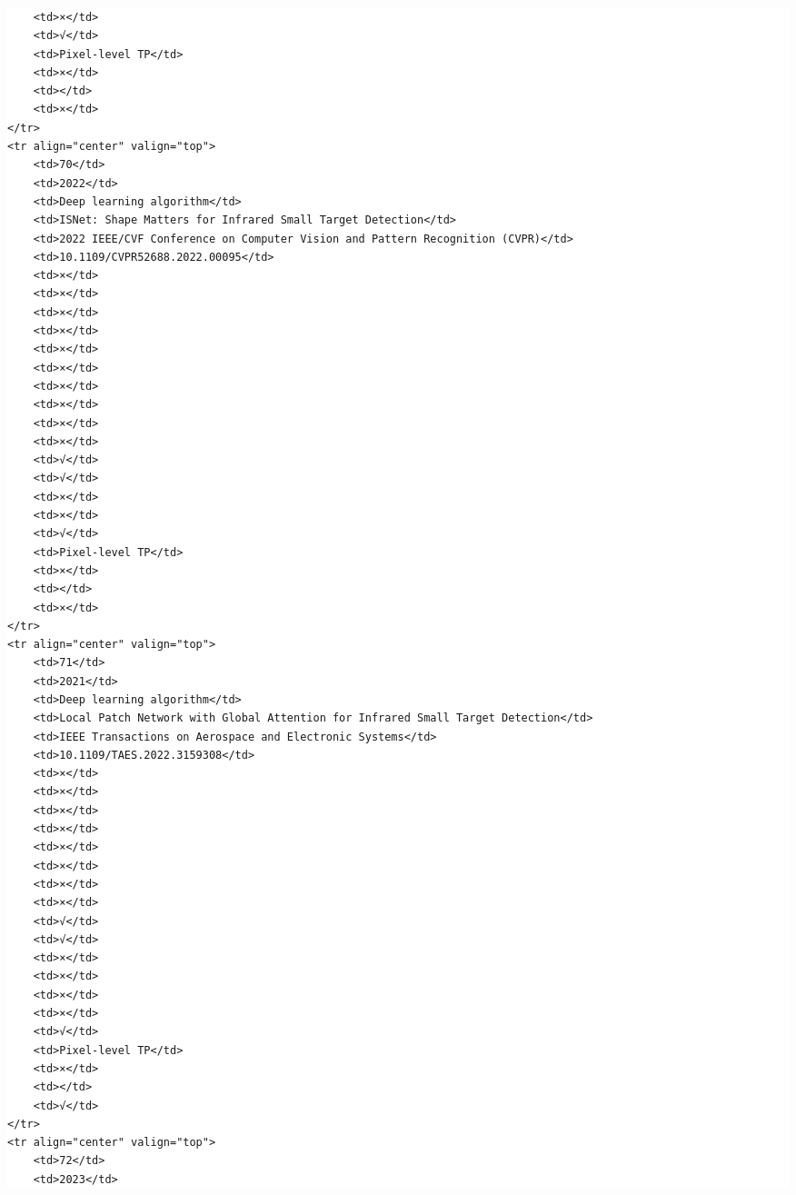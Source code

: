         <td>×</td>
        <td>√</td>
        <td>Pixel-level TP</td>
        <td>×</td>
        <td></td>
        <td>×</td>
    </tr>
    <tr align="center" valign="top">
        <td>70</td>
        <td>2022</td>
        <td>Deep learning algorithm</td>
        <td>ISNet: Shape Matters for Infrared Small Target Detection</td>
        <td>2022 IEEE/CVF Conference on Computer Vision and Pattern Recognition (CVPR)</td>
        <td>10.1109/CVPR52688.2022.00095</td>
        <td>×</td>
        <td>×</td>
        <td>×</td>
        <td>×</td>
        <td>×</td>
        <td>×</td>
        <td>×</td>
        <td>×</td>
        <td>×</td>
        <td>×</td>
        <td>√</td>
        <td>√</td>
        <td>×</td>
        <td>×</td>
        <td>√</td>
        <td>Pixel-level TP</td>
        <td>×</td>
        <td></td>
        <td>×</td>
    </tr>
    <tr align="center" valign="top">
        <td>71</td>
        <td>2021</td>
        <td>Deep learning algorithm</td>
        <td>Local Patch Network with Global Attention for Infrared Small Target Detection</td>
        <td>IEEE Transactions on Aerospace and Electronic Systems</td>
        <td>10.1109/TAES.2022.3159308</td>
        <td>×</td>
        <td>×</td>
        <td>×</td>
        <td>×</td>
        <td>×</td>
        <td>×</td>
        <td>×</td>
        <td>×</td>
        <td>√</td>
        <td>√</td>
        <td>×</td>
        <td>×</td>
        <td>×</td>
        <td>×</td>
        <td>√</td>
        <td>Pixel-level TP</td>
        <td>×</td>
        <td></td>
        <td>√</td>
    </tr>
    <tr align="center" valign="top">
        <td>72</td>
        <td>2023</td>